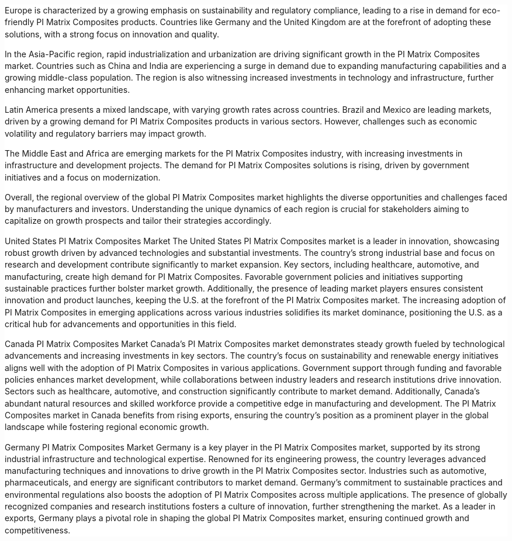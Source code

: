 Europe is characterized by a growing emphasis on sustainability and regulatory compliance, leading to a rise in demand for eco-friendly PI Matrix Composites products. Countries like Germany and the United Kingdom are at the forefront of adopting these solutions, with a strong focus on innovation and quality.

In the Asia-Pacific region, rapid industrialization and urbanization are driving significant growth in the PI Matrix Composites market. Countries such as China and India are experiencing a surge in demand due to expanding manufacturing capabilities and a growing middle-class population. The region is also witnessing increased investments in technology and infrastructure, further enhancing market opportunities.

Latin America presents a mixed landscape, with varying growth rates across countries. Brazil and Mexico are leading markets, driven by a growing demand for PI Matrix Composites products in various sectors. However, challenges such as economic volatility and regulatory barriers may impact growth.

The Middle East and Africa are emerging markets for the PI Matrix Composites industry, with increasing investments in infrastructure and development projects. The demand for PI Matrix Composites solutions is rising, driven by government initiatives and a focus on modernization.

Overall, the regional overview of the global PI Matrix Composites market highlights the diverse opportunities and challenges faced by manufacturers and investors. Understanding the unique dynamics of each region is crucial for stakeholders aiming to capitalize on growth prospects and tailor their strategies accordingly.

United States PI Matrix Composites Market
The United States PI Matrix Composites market is a leader in innovation, showcasing robust growth driven by advanced technologies and substantial investments. The country’s strong industrial base and focus on research and development contribute significantly to market expansion. Key sectors, including healthcare, automotive, and manufacturing, create high demand for PI Matrix Composites. Favorable government policies and initiatives supporting sustainable practices further bolster market growth. Additionally, the presence of leading market players ensures consistent innovation and product launches, keeping the U.S. at the forefront of the PI Matrix Composites market. The increasing adoption of PI Matrix Composites in emerging applications across various industries solidifies its market dominance, positioning the U.S. as a critical hub for advancements and opportunities in this field.

Canada PI Matrix Composites Market
Canada’s PI Matrix Composites market demonstrates steady growth fueled by technological advancements and increasing investments in key sectors. The country’s focus on sustainability and renewable energy initiatives aligns well with the adoption of PI Matrix Composites in various applications. Government support through funding and favorable policies enhances market development, while collaborations between industry leaders and research institutions drive innovation. Sectors such as healthcare, automotive, and construction significantly contribute to market demand. Additionally, Canada’s abundant natural resources and skilled workforce provide a competitive edge in manufacturing and development. The PI Matrix Composites market in Canada benefits from rising exports, ensuring the country’s position as a prominent player in the global landscape while fostering regional economic growth.

Germany PI Matrix Composites Market
Germany is a key player in the PI Matrix Composites market, supported by its strong industrial infrastructure and technological expertise. Renowned for its engineering prowess, the country leverages advanced manufacturing techniques and innovations to drive growth in the PI Matrix Composites sector. Industries such as automotive, pharmaceuticals, and energy are significant contributors to market demand. Germany’s commitment to sustainable practices and environmental regulations also boosts the adoption of PI Matrix Composites across multiple applications. The presence of globally recognized companies and research institutions fosters a culture of innovation, further strengthening the market. As a leader in exports, Germany plays a pivotal role in shaping the global PI Matrix Composites market, ensuring continued growth and competitiveness.

